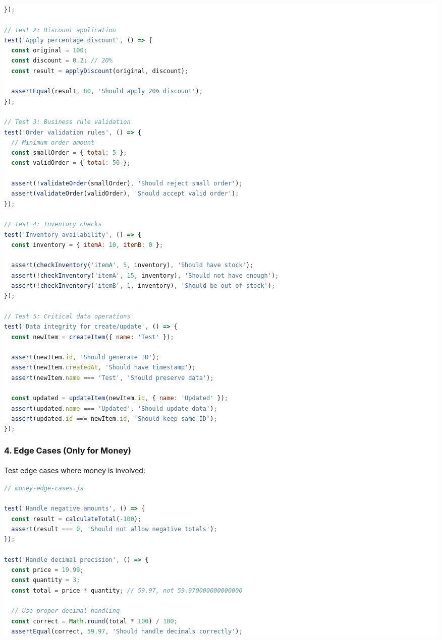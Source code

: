 ```javascript
});

// Test 2: Discount application
test('Apply percentage discount', () => {
  const original = 100;
  const discount = 0.2; // 20%
  const result = applyDiscount(original, discount);

  assertEqual(result, 80, 'Should apply 20% discount');
});

// Test 3: Business rule validation
test('Order validation rules', () => {
  // Minimum order amount
  const smallOrder = { total: 5 };
  const validOrder = { total: 50 };

  assert(!validateOrder(smallOrder), 'Should reject small order');
  assert(validateOrder(validOrder), 'Should accept valid order');
});

// Test 4: Inventory checks
test('Inventory availability', () => {
  const inventory = { itemA: 10, itemB: 0 };

  assert(checkInventory('itemA', 5, inventory), 'Should have stock');
  assert(!checkInventory('itemA', 15, inventory), 'Should not have enough');
  assert(!checkInventory('itemB', 1, inventory), 'Should be out of stock');
});

// Test 5: Critical data operations
test('Data integrity for create/update', () => {
  const newItem = createItem({ name: 'Test' });

  assert(newItem.id, 'Should generate ID');
  assert(newItem.createdAt, 'Should have timestamp');
  assert(newItem.name === 'Test', 'Should preserve data');

  const updated = updateItem(newItem.id, { name: 'Updated' });
  assert(updated.name === 'Updated', 'Should update data');
  assert(updated.id === newItem.id, 'Should keep same ID');
});
```

### 4. Edge Cases (Only for Money)

Test edge cases where money is involved:

```javascript
// money-edge-cases.js

test('Handle negative amounts', () => {
  const result = calculateTotal(-100);
  assert(result === 0, 'Should not allow negative totals');
});

test('Handle decimal precision', () => {
  const price = 19.99;
  const quantity = 3;
  const total = price * quantity; // 59.97, not 59.970000000000006

  // Use proper decimal handling
  const correct = Math.round(total * 100) / 100;
  assertEqual(correct, 59.97, 'Should handle decimals correctly');
```